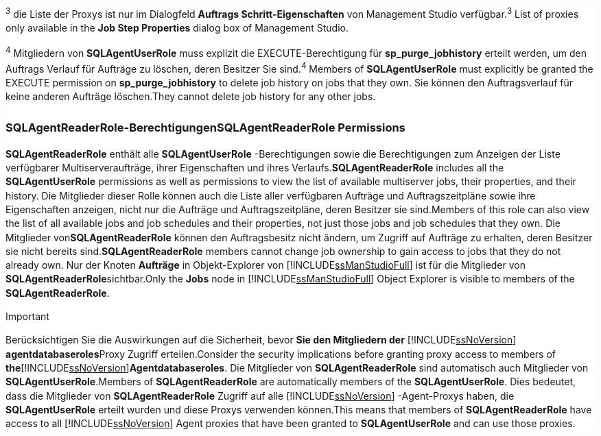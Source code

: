  <span data-ttu-id="42241-174"><sup>3</sup> die Liste der Proxys ist nur im Dialogfeld **Auftrags Schritt-Eigenschaften** von Management Studio verfügbar.</span><span class="sxs-lookup"><span data-stu-id="42241-174"><sup>3</sup> List of proxies only available in the **Job Step Properties** dialog box of Management Studio.</span></span>  
  
 <span data-ttu-id="42241-175"><sup>4</sup> Mitgliedern von **SQLAgentUserRole** muss explizit die EXECUTE-Berechtigung für **sp_purge_jobhistory** erteilt werden, um den Auftrags Verlauf für Aufträge zu löschen, deren Besitzer Sie sind.</span><span class="sxs-lookup"><span data-stu-id="42241-175"><sup>4</sup> Members of **SQLAgentUserRole** must explicitly be granted the EXECUTE permission on **sp_purge_jobhistory** to delete job history on jobs that they own.</span></span> <span data-ttu-id="42241-176">Sie können den Auftragsverlauf für keine anderen Aufträge löschen.</span><span class="sxs-lookup"><span data-stu-id="42241-176">They cannot delete job history for any other jobs.</span></span>  
  
### <a name="sqlagentreaderrole-permissions"></a><span data-ttu-id="42241-177">SQLAgentReaderRole-Berechtigungen</span><span class="sxs-lookup"><span data-stu-id="42241-177">SQLAgentReaderRole Permissions</span></span>  
 <span data-ttu-id="42241-178">**SQLAgentReaderRole** enthält alle **SQLAgentUserRole** -Berechtigungen sowie die Berechtigungen zum Anzeigen der Liste verfügbarer Multiserveraufträge, ihrer Eigenschaften und ihres Verlaufs.</span><span class="sxs-lookup"><span data-stu-id="42241-178">**SQLAgentReaderRole** includes all the **SQLAgentUserRole** permissions as well as permissions to view the list of available multiserver jobs, their properties, and their history.</span></span> <span data-ttu-id="42241-179">Die Mitglieder dieser Rolle können auch die Liste aller verfügbaren Aufträge und Auftragszeitpläne sowie ihre Eigenschaften anzeigen, nicht nur die Aufträge und Auftragszeitpläne, deren Besitzer sie sind.</span><span class="sxs-lookup"><span data-stu-id="42241-179">Members of this role can also view the list of all available jobs and job schedules and their properties, not just those jobs and job schedules that they own.</span></span> <span data-ttu-id="42241-180">Die Mitglieder von**SQLAgentReaderRole** können den Auftragsbesitz nicht ändern, um Zugriff auf Aufträge zu erhalten, deren Besitzer sie nicht bereits sind.</span><span class="sxs-lookup"><span data-stu-id="42241-180">**SQLAgentReaderRole** members cannot change job ownership to gain access to jobs that they do not already own.</span></span> <span data-ttu-id="42241-181">Nur der Knoten **Aufträge** in Objekt-Explorer von [!INCLUDE[ssManStudioFull](../../includes/ssmanstudiofull-md.md)] ist für die Mitglieder von **SQLAgentReaderRole**sichtbar.</span><span class="sxs-lookup"><span data-stu-id="42241-181">Only the **Jobs** node in [!INCLUDE[ssManStudioFull](../../includes/ssmanstudiofull-md.md)] Object Explorer is visible to members of the **SQLAgentReaderRole**.</span></span>  
  
> [!IMPORTANT]  
>  <span data-ttu-id="42241-182">Berücksichtigen Sie die Auswirkungen auf die Sicherheit, bevor **Sie den Mitgliedern der** [!INCLUDE[ssNoVersion](../../includes/ssnoversion-md.md)] **agentdatabaseroles**Proxy Zugriff erteilen.</span><span class="sxs-lookup"><span data-stu-id="42241-182">Consider the security implications before granting proxy access to members of **the**[!INCLUDE[ssNoVersion](../../includes/ssnoversion-md.md)]**Agentdatabaseroles**.</span></span> <span data-ttu-id="42241-183">Die Mitglieder von **SQLAgentReaderRole** sind automatisch auch Mitglieder von **SQLAgentUserRole**.</span><span class="sxs-lookup"><span data-stu-id="42241-183">Members of **SQLAgentReaderRole** are automatically members of the **SQLAgentUserRole**.</span></span> <span data-ttu-id="42241-184">Dies bedeutet, dass die Mitglieder von **SQLAgentReaderRole** Zugriff auf alle [!INCLUDE[ssNoVersion](../../includes/ssnoversion-md.md)] -Agent-Proxys haben, die **SQLAgentUserRole** erteilt wurden und diese Proxys verwenden können.</span><span class="sxs-lookup"><span data-stu-id="42241-184">This means that members of **SQLAgentReaderRole** have access to all [!INCLUDE[ssNoVersion](../../includes/ssnoversion-md.md)] Agent proxies that have been granted to **SQLAgentUserRole** and can use those proxies.</span></span>  
  